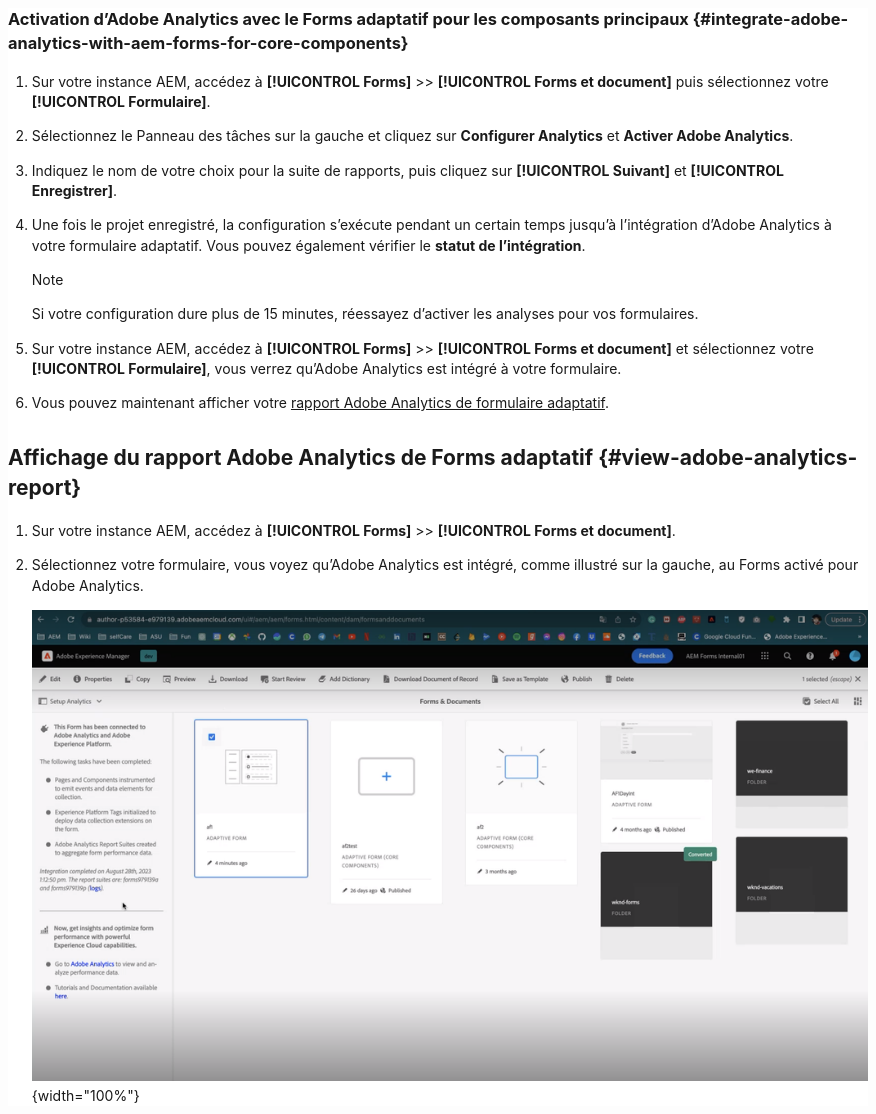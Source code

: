 
### Activation d’Adobe Analytics avec le Forms adaptatif pour les composants principaux {#integrate-adobe-analytics-with-aem-forms-for-core-components}

1. Sur votre instance AEM, accédez à **[!UICONTROL Forms]** >> **[!UICONTROL Forms et document]** puis sélectionnez votre **[!UICONTROL Formulaire]**.
1. Sélectionnez le Panneau des tâches sur la gauche et cliquez sur **Configurer Analytics** et **Activer Adobe Analytics**.
1. Indiquez le nom de votre choix pour la suite de rapports, puis cliquez sur **[!UICONTROL Suivant]** et **[!UICONTROL Enregistrer]**.
1. Une fois le projet enregistré, la configuration s’exécute pendant un certain temps jusqu’à l’intégration d’Adobe Analytics à votre formulaire adaptatif. Vous pouvez également vérifier le **statut de l’intégration**.

   >[!NOTE]
   >
   >Si votre configuration dure plus de 15 minutes, réessayez d’activer les analyses pour vos formulaires.

1. Sur votre instance AEM, accédez à **[!UICONTROL Forms]** >> **[!UICONTROL Forms et document]** et sélectionnez votre **[!UICONTROL Formulaire]**, vous verrez qu’Adobe Analytics est intégré à votre formulaire.
1. Vous pouvez maintenant afficher votre [rapport Adobe Analytics de formulaire adaptatif](#view-adobe-analytics-report).

## Affichage du rapport Adobe Analytics de Forms adaptatif {#view-adobe-analytics-report}

1. Sur votre instance AEM, accédez à **[!UICONTROL Forms]** >> **[!UICONTROL Forms et document]**.
1. Sélectionnez votre formulaire, vous voyez qu’Adobe Analytics est intégré, comme illustré sur la gauche, au Forms activé pour Adobe Analytics.

   ![Afficher rapport](assets/activ-aa.png){width="100%"}
